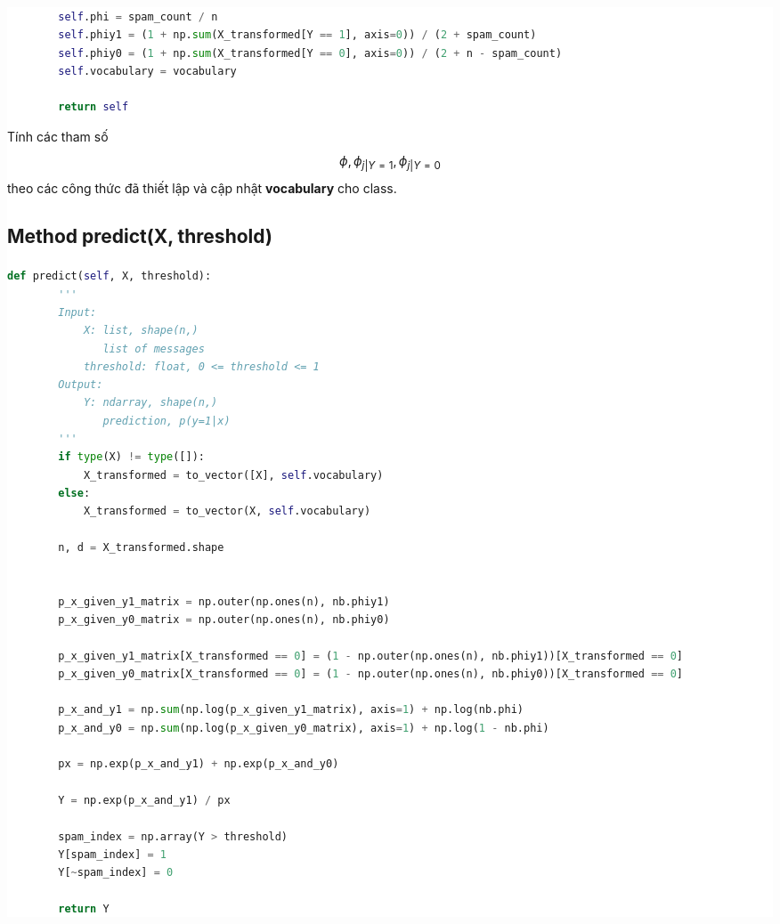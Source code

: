 ```python
        self.phi = spam_count / n
        self.phiy1 = (1 + np.sum(X_transformed[Y == 1], axis=0)) / (2 + spam_count)
        self.phiy0 = (1 + np.sum(X_transformed[Y == 0], axis=0)) / (2 + n - spam_count)
        self.vocabulary = vocabulary
        
        return self
```

Tính các tham số $$ \phi, \phi_{j \vert Y=1}, \phi_{j \vert Y=0}$$ theo các công thức đã thiết lập và cập nhật **vocabulary** cho class.

## Method predict(X, threshold)

```python
def predict(self, X, threshold):
        '''
        Input:
            X: list, shape(n,)
               list of messages
            threshold: float, 0 <= threshold <= 1
        Output:
            Y: ndarray, shape(n,)
               prediction, p(y=1|x)
        '''
        if type(X) != type([]):
            X_transformed = to_vector([X], self.vocabulary)
        else:
            X_transformed = to_vector(X, self.vocabulary)
            
        n, d = X_transformed.shape
        
    
        p_x_given_y1_matrix = np.outer(np.ones(n), nb.phiy1)
        p_x_given_y0_matrix = np.outer(np.ones(n), nb.phiy0)
        
        p_x_given_y1_matrix[X_transformed == 0] = (1 - np.outer(np.ones(n), nb.phiy1))[X_transformed == 0]
        p_x_given_y0_matrix[X_transformed == 0] = (1 - np.outer(np.ones(n), nb.phiy0))[X_transformed == 0]
        
        p_x_and_y1 = np.sum(np.log(p_x_given_y1_matrix), axis=1) + np.log(nb.phi)
        p_x_and_y0 = np.sum(np.log(p_x_given_y0_matrix), axis=1) + np.log(1 - nb.phi)
        
        px = np.exp(p_x_and_y1) + np.exp(p_x_and_y0)
        
        Y = np.exp(p_x_and_y1) / px
    
        spam_index = np.array(Y > threshold)
        Y[spam_index] = 1
        Y[~spam_index] = 0
        
        return Y
```


[^1]: http://www.dt.fee.unicamp.br/~tiago/smsspamcollection
[^2]: Stanford. CS229. Summer 2019. Lecture 7 - GDA, Naive Bayes & Laplace Smoothing.
[^3]: Stanford. CS229. Summer 2019. Problem set 2